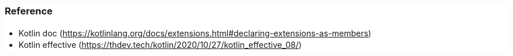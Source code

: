 
### Reference

- Kotlin doc (https://kotlinlang.org/docs/extensions.html#declaring-extensions-as-members)
- Kotlin effective (https://thdev.tech/kotlin/2020/10/27/kotlin_effective_08/)